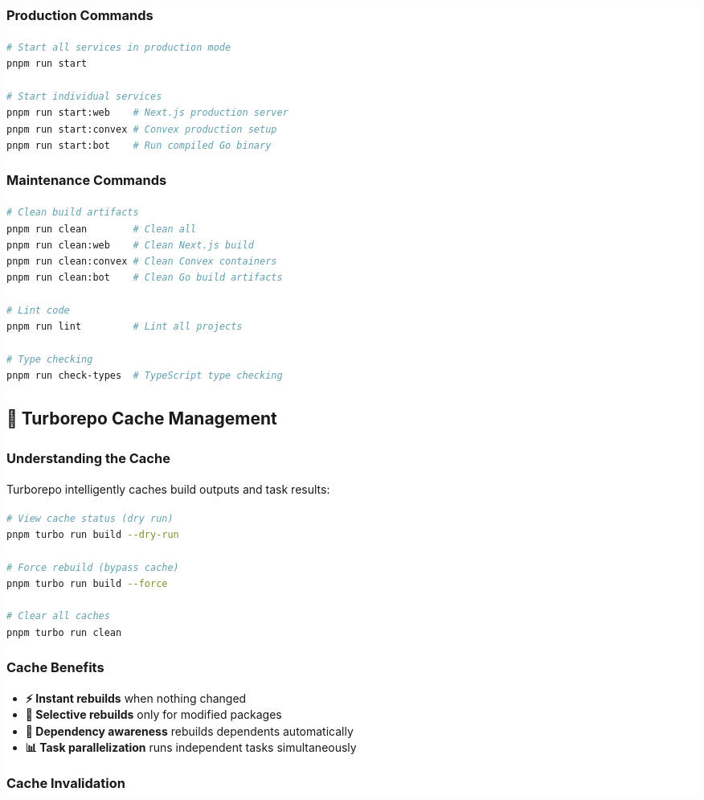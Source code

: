 ### Production Commands

```bash
# Start all services in production mode
pnpm run start

# Start individual services
pnpm run start:web    # Next.js production server
pnpm run start:convex # Convex production setup
pnpm run start:bot    # Run compiled Go binary
```

### Maintenance Commands

```bash
# Clean build artifacts
pnpm run clean        # Clean all
pnpm run clean:web    # Clean Next.js build
pnpm run clean:convex # Clean Convex containers
pnpm run clean:bot    # Clean Go build artifacts

# Lint code
pnpm run lint         # Lint all projects

# Type checking
pnpm run check-types  # TypeScript type checking
```

## 🔧 Turborepo Cache Management

### Understanding the Cache

Turborepo intelligently caches build outputs and task results:

```bash
# View cache status (dry run)
pnpm turbo run build --dry-run

# Force rebuild (bypass cache)
pnpm turbo run build --force

# Clear all caches
pnpm turbo run clean
```

### Cache Benefits

- **⚡ Instant rebuilds** when nothing changed
- **🎯 Selective rebuilds** only for modified packages
- **🔄 Dependency awareness** rebuilds dependents automatically
- **📊 Task parallelization** runs independent tasks simultaneously

### Cache Invalidation
